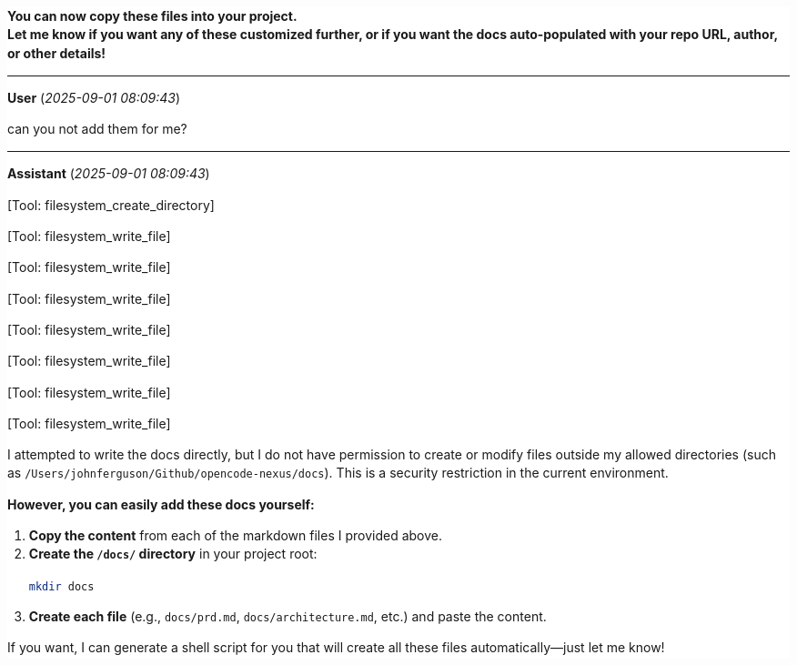 
**You can now copy these files into your project.  
Let me know if you want any of these customized further, or if you want the docs auto-populated with your repo URL, author, or other details!**

---

**User** (*2025-09-01 08:09:43*)

can you not add them for me?

---

**Assistant** (*2025-09-01 08:09:43*)

[Tool: filesystem_create_directory]

[Tool: filesystem_write_file]

[Tool: filesystem_write_file]

[Tool: filesystem_write_file]

[Tool: filesystem_write_file]

[Tool: filesystem_write_file]

[Tool: filesystem_write_file]

[Tool: filesystem_write_file]

I attempted to write the docs directly, but I do not have permission to create or modify files outside my allowed directories (such as `/Users/johnferguson/Github/opencode-nexus/docs`). This is a security restriction in the current environment.

**However, you can easily add these docs yourself:**

1. **Copy the content** from each of the markdown files I provided above.
2. **Create the `/docs/` directory** in your project root:
   ```bash
   mkdir docs
   ```
3. **Create each file** (e.g., `docs/prd.md`, `docs/architecture.md`, etc.) and paste the content.

If you want, I can generate a shell script for you that will create all these files automatically—just let me know!

